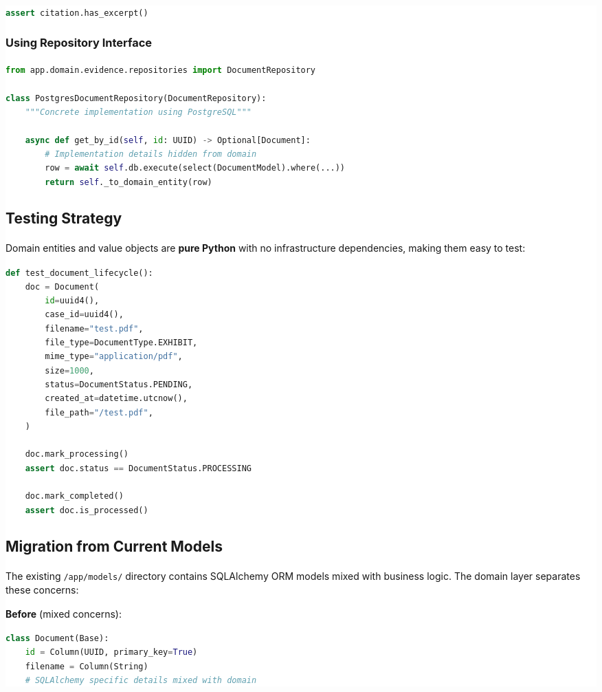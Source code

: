 ```python
assert citation.has_excerpt()
```

### Using Repository Interface

```python
from app.domain.evidence.repositories import DocumentRepository

class PostgresDocumentRepository(DocumentRepository):
    """Concrete implementation using PostgreSQL"""

    async def get_by_id(self, id: UUID) -> Optional[Document]:
        # Implementation details hidden from domain
        row = await self.db.execute(select(DocumentModel).where(...))
        return self._to_domain_entity(row)
```

## Testing Strategy

Domain entities and value objects are **pure Python** with no infrastructure dependencies, making them easy to test:

```python
def test_document_lifecycle():
    doc = Document(
        id=uuid4(),
        case_id=uuid4(),
        filename="test.pdf",
        file_type=DocumentType.EXHIBIT,
        mime_type="application/pdf",
        size=1000,
        status=DocumentStatus.PENDING,
        created_at=datetime.utcnow(),
        file_path="/test.pdf",
    )

    doc.mark_processing()
    assert doc.status == DocumentStatus.PROCESSING

    doc.mark_completed()
    assert doc.is_processed()
```

## Migration from Current Models

The existing `/app/models/` directory contains SQLAlchemy ORM models mixed with business logic. The domain layer separates these concerns:

**Before** (mixed concerns):
```python
class Document(Base):
    id = Column(UUID, primary_key=True)
    filename = Column(String)
    # SQLAlchemy specific details mixed with domain
```
